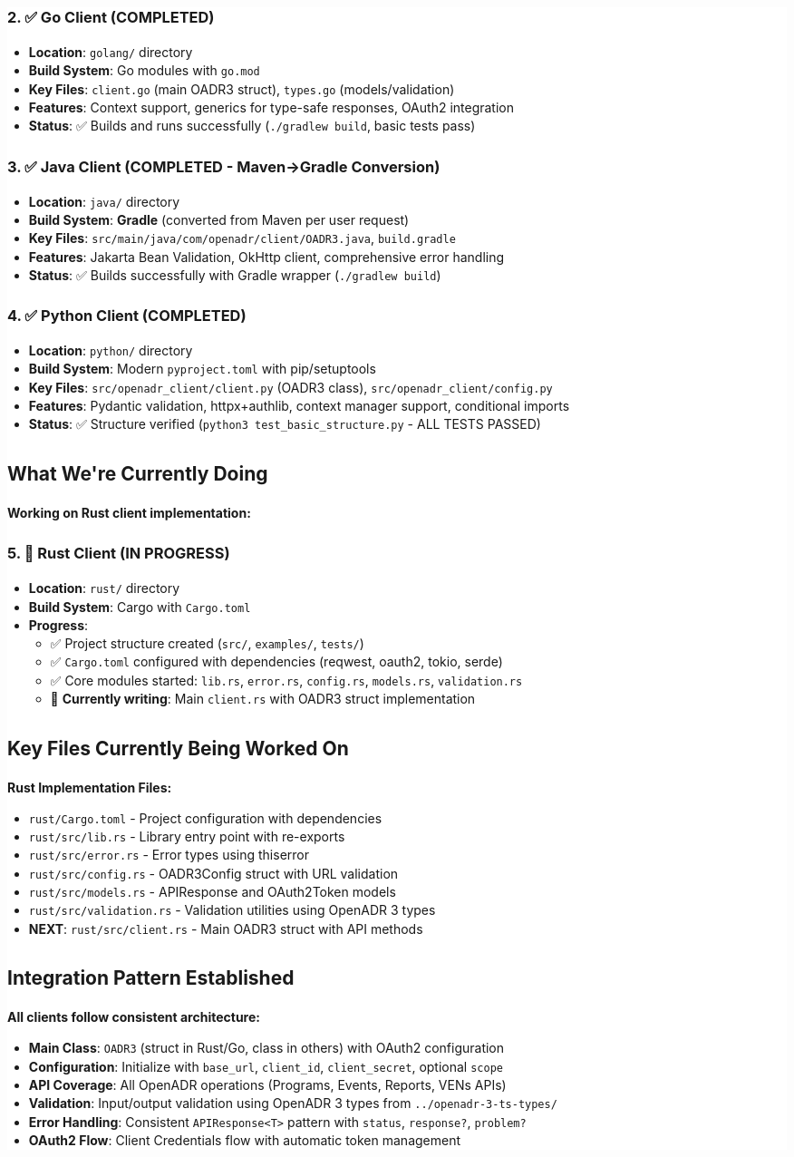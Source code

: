 ### 2. ✅ Go Client (COMPLETED) 
- **Location**: `golang/` directory
- **Build System**: Go modules with `go.mod`
- **Key Files**: `client.go` (main OADR3 struct), `types.go` (models/validation)
- **Features**: Context support, generics for type-safe responses, OAuth2 integration
- **Status**: ✅ Builds and runs successfully (`./gradlew build`, basic tests pass)

### 3. ✅ Java Client (COMPLETED - Maven→Gradle Conversion)
- **Location**: `java/` directory  
- **Build System**: **Gradle** (converted from Maven per user request)
- **Key Files**: `src/main/java/com/openadr/client/OADR3.java`, `build.gradle`
- **Features**: Jakarta Bean Validation, OkHttp client, comprehensive error handling
- **Status**: ✅ Builds successfully with Gradle wrapper (`./gradlew build`)

### 4. ✅ Python Client (COMPLETED)
- **Location**: `python/` directory
- **Build System**: Modern `pyproject.toml` with pip/setuptools
- **Key Files**: `src/openadr_client/client.py` (OADR3 class), `src/openadr_client/config.py`
- **Features**: Pydantic validation, httpx+authlib, context manager support, conditional imports
- **Status**: ✅ Structure verified (`python3 test_basic_structure.py` - ALL TESTS PASSED)

## What We're Currently Doing

**Working on Rust client implementation:**

### 5. 🚧 Rust Client (IN PROGRESS)
- **Location**: `rust/` directory
- **Build System**: Cargo with `Cargo.toml`
- **Progress**: 
  - ✅ Project structure created (`src/`, `examples/`, `tests/`)
  - ✅ `Cargo.toml` configured with dependencies (reqwest, oauth2, tokio, serde)
  - ✅ Core modules started: `lib.rs`, `error.rs`, `config.rs`, `models.rs`, `validation.rs`
  - 🚧 **Currently writing**: Main `client.rs` with OADR3 struct implementation

## Key Files Currently Being Worked On

**Rust Implementation Files:**
- `rust/Cargo.toml` - Project configuration with dependencies
- `rust/src/lib.rs` - Library entry point with re-exports
- `rust/src/error.rs` - Error types using thiserror
- `rust/src/config.rs` - OADR3Config struct with URL validation
- `rust/src/models.rs` - APIResponse<T> and OAuth2Token models
- `rust/src/validation.rs` - Validation utilities using OpenADR 3 types
- **NEXT**: `rust/src/client.rs` - Main OADR3 struct with API methods

## Integration Pattern Established

**All clients follow consistent architecture:**
- **Main Class**: `OADR3` (struct in Rust/Go, class in others) with OAuth2 configuration
- **Configuration**: Initialize with `base_url`, `client_id`, `client_secret`, optional `scope`
- **API Coverage**: All OpenADR operations (Programs, Events, Reports, VENs APIs)
- **Validation**: Input/output validation using OpenADR 3 types from `../openadr-3-ts-types/`
- **Error Handling**: Consistent `APIResponse<T>` pattern with `status`, `response?`, `problem?`
- **OAuth2 Flow**: Client Credentials flow with automatic token management
